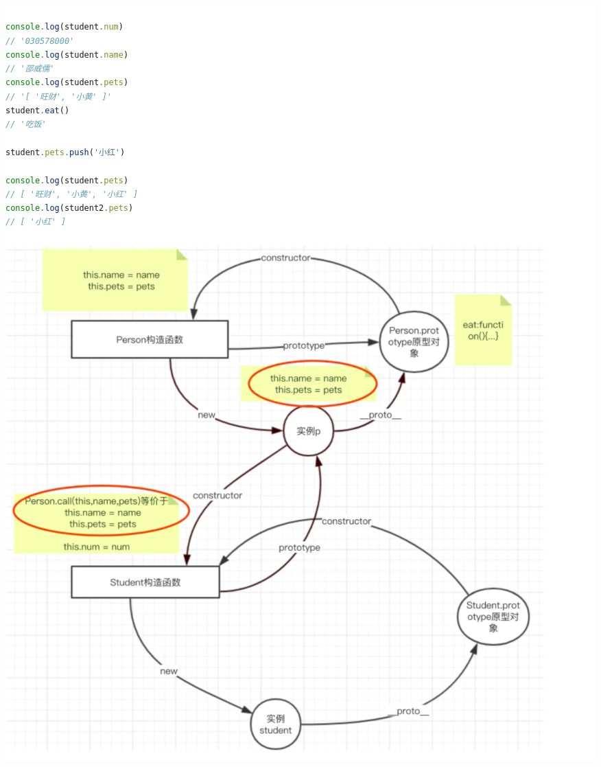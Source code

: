 ```js

console.log(student.num)
// '030578000'
console.log(student.name)
// '邵威儒'
console.log(student.pets)
// '[ '旺财', '小黄' ]'
student.eat()
// '吃饭'

student.pets.push('小红')

console.log(student.pets)
// [ '旺财', '小黄', '小红' ]
console.log(student2.pets)
// [ '小红' ]
```

![Alt text](img/Snipaste_2020-06-24_22-39-36.png)
